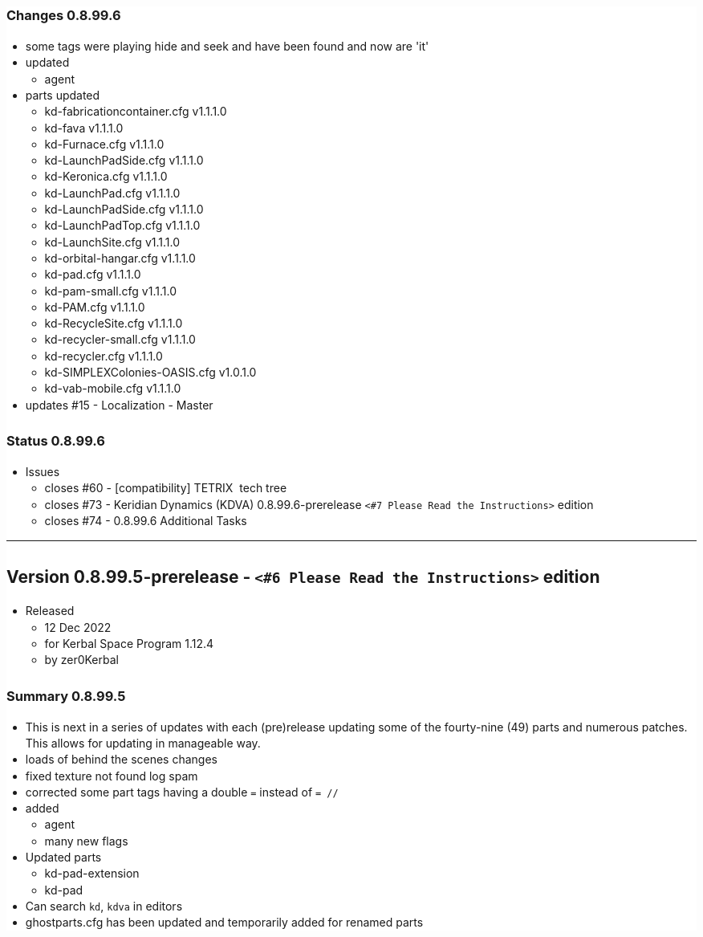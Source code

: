 ### Changes 0.8.99.6

* some tags were playing hide and seek and have been found and now are 'it'
* updated
  * agent
* parts updated
  * kd-fabricationcontainer.cfg v1.1.1.0
  * kd-fava v1.1.1.0
  * kd-Furnace.cfg v1.1.1.0
  * kd-LaunchPadSide.cfg v1.1.1.0
  * kd-Keronica.cfg v1.1.1.0
  * kd-LaunchPad.cfg v1.1.1.0
  * kd-LaunchPadSide.cfg v1.1.1.0
  * kd-LaunchPadTop.cfg v1.1.1.0
  * kd-LaunchSite.cfg v1.1.1.0
  * kd-orbital-hangar.cfg v1.1.1.0
  * kd-pad.cfg v1.1.1.0
  * kd-pam-small.cfg v1.1.1.0 
  * kd-PAM.cfg v1.1.1.0
  * kd-RecycleSite.cfg v1.1.1.0
  * kd-recycler-small.cfg v1.1.1.0
  * kd-recycler.cfg v1.1.1.0
  * kd-SIMPLEXColonies-OASIS.cfg v1.0.1.0
  * kd-vab-mobile.cfg v1.1.1.0
* updates #15 - Localization - Master

### Status 0.8.99.6

* Issues
  * closes #60 - [compatibility] TETRIX  tech tree
  * closes #73 - Keridian Dynamics (KDVA) 0.8.99.6-prerelease `<#7 Please Read the Instructions>` edition
  * closes #74 - 0.8.99.6 Additional Tasks

---

## Version 0.8.99.5-prerelease - `<#6 Please Read the Instructions>` edition

* Released
  * 12 Dec 2022
  * for Kerbal Space Program 1.12.4
  * by zer0Kerbal

### Summary 0.8.99.5

* This is next in a series of updates with each (pre)release updating some of the fourty-nine (49) parts and numerous patches. This allows for updating in manageable way.
* loads of behind the scenes changes
* fixed texture not found log spam
* corrected some part tags having a double `=` instead of `= //`
* added
  * agent
  * many new flags
* Updated parts
  * kd-pad-extension
  * kd-pad
* Can search `kd`, `kdva` in editors
* ghostparts.cfg has been updated and temporarily added for renamed parts
